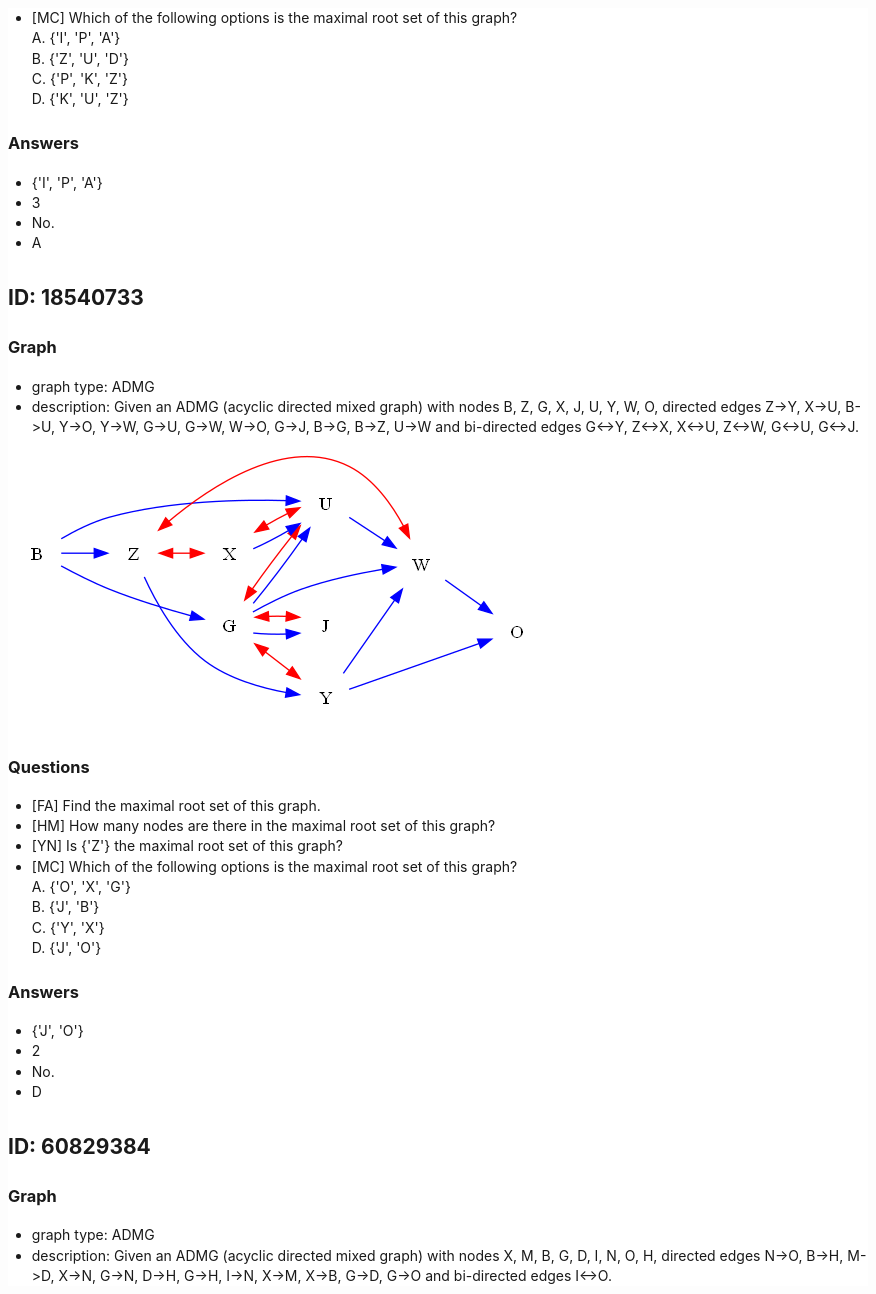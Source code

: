 - [MC] Which of the following options is the maximal root set of this graph?\
A. {'I', 'P', 'A'}\
B. {'Z', 'U', 'D'}\
C. {'P', 'K', 'Z'}\
D. {'K', 'U', 'Z'} 
### Answers
- {'I', 'P', 'A'}
- 3
- No.
- A
## ID: 18540733
### Graph
- graph type: ADMG
- description: Given an ADMG (acyclic directed mixed graph) with nodes B, Z, G, X, J, U, Y, W, O, directed edges Z->Y, X->U, B->U, Y->O, Y->W, G->U, G->W, W->O, G->J, B->G, B->Z, U->W and bi-directed edges G<->Y, Z<->X, X<->U, Z<->W, G<->U, G<->J.

![fig](../images/maximal_root_set/18540733.png)
### Questions
- [FA] Find the maximal root set of this graph. 
- [HM] How many nodes are there in the maximal root set of this graph? 
- [YN] Is {'Z'} the maximal root set of this graph? 
- [MC] Which of the following options is the maximal root set of this graph?\
A. {'O', 'X', 'G'}\
B. {'J', 'B'}\
C. {'Y', 'X'}\
D. {'J', 'O'} 
### Answers
- {'J', 'O'}
- 2
- No.
- D
## ID: 60829384
### Graph
- graph type: ADMG
- description: Given an ADMG (acyclic directed mixed graph) with nodes X, M, B, G, D, I, N, O, H, directed edges N->O, B->H, M->D, X->N, G->N, D->H, G->H, I->N, X->M, X->B, G->D, G->O and bi-directed edges I<->O.
